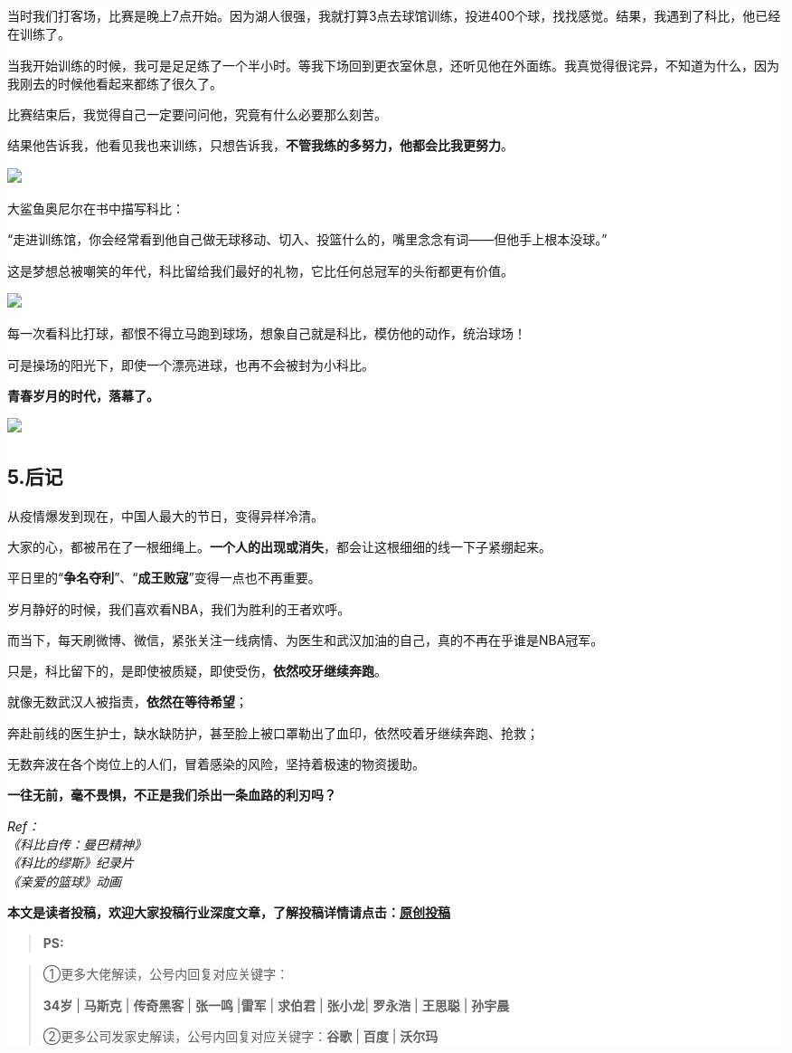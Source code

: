 当时我们打客场，比赛是晚上7点开始。因为湖人很强，我就打算3点去球馆训练，投进400个球，找找感觉。结果，我遇到了科比，他已经在训练了。

当我开始训练的时候，我可是足足练了一个半小时。等我下场回到更衣室休息，还听见他在外面练。我真觉得很诧异，不知道为什么，因为我刚去的时候他看起来都练了很久了。

比赛结束后，我觉得自己一定要问问他，究竟有什么必要那么刻苦。

结果他告诉我，他看见我也来训练，只想告诉我，**不管我练的多努力，他都会比我更努力**。

![](http://favorites.ren/assets/images/2020/it/kebi20.gif) 

大鲨鱼奥尼尔在书中描写科比：

“走进训练馆，你会经常看到他自己做无球移动、切入、投篮什么的，嘴里念念有词——但他手上根本没球。”

这是梦想总被嘲笑的年代，科比留给我们最好的礼物，它比任何总冠军的头衔都更有价值。

![](http://favorites.ren/assets/images/2020/it/kebi21.gif) 

每一次看科比打球，都恨不得立马跑到球场，想象自己就是科比，模仿他的动作，统治球场！

可是操场的阳光下，即使一个漂亮进球，也再不会被封为小科比。

**青春岁月的时代，落幕了。**

![](http://favorites.ren/assets/images/2020/it/kebi22.gif) 

## 5.后记

从疫情爆发到现在，中国人最大的节日，变得异样冷清。

大家的心，都被吊在了一根细绳上。**一个人的出现或消失**，都会让这根细细的线一下子紧绷起来。

平日里的“**争名夺利**”、“**成王败寇**”变得一点也不再重要。

岁月静好的时候，我们喜欢看NBA，我们为胜利的王者欢呼。

而当下，每天刷微博、微信，紧张关注一线病情、为医生和武汉加油的自己，真的不再在乎谁是NBA冠军。

只是，科比留下的，是即使被质疑，即使受伤，**依然咬牙继续奔跑**。

就像无数武汉人被指责，**依然在等待希望**；

奔赴前线的医生护士，缺水缺防护，甚至脸上被口罩勒出了血印，依然咬着牙继续奔跑、抢救；

无数奔波在各个岗位上的人们，冒着感染的风险，坚持着极速的物资援助。 

**一往无前，毫不畏惧，不正是我们杀出一条血路的利刃吗？**


*Ref：  
《科比自传：曼巴精神》  
《科比的缪斯》纪录片  
《亲爱的篮球》动画*


**本文是读者投稿，欢迎大家投稿行业深度文章，了解投稿详情请点击：[原创投稿](https://mp.weixin.qq.com/s/hsOyR0_LdwqWjUcjQuUmaw)**

>**PS:**

>①更多大佬解读，公号内回复对应关键字：
>
>**34岁** | **马斯克** | **传奇黑客** | **张一鸣** |**雷军** | **求伯君** | **张小龙**| **罗永浩** | **王思聪** | **孙宇晨** 
>
>②更多公司发家史解读，公号内回复对应关键字：**谷歌** | **百度** | **沃尔玛**


